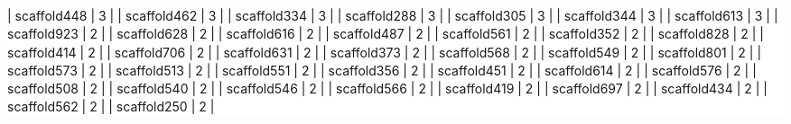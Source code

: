 | scaffold448 	| 3 	|
| scaffold462 	| 3 	|
| scaffold334 	| 3 	|
| scaffold288 	| 3 	|
| scaffold305 	| 3 	|
| scaffold344 	| 3 	|
| scaffold613 	| 3 	|
| scaffold923 	| 2 	|
| scaffold628 	| 2 	|
| scaffold616 	| 2 	|
| scaffold487 	| 2 	|
| scaffold561 	| 2 	|
| scaffold352 	| 2 	|
| scaffold828 	| 2 	|
| scaffold414 	| 2 	|
| scaffold706 	| 2 	|
| scaffold631 	| 2 	|
| scaffold373 	| 2 	|
| scaffold568 	| 2 	|
| scaffold549 	| 2 	|
| scaffold801 	| 2 	|
| scaffold573 	| 2 	|
| scaffold513 	| 2 	|
| scaffold551 	| 2 	|
| scaffold356 	| 2 	|
| scaffold451 	| 2 	|
| scaffold614 	| 2 	|
| scaffold576 	| 2 	|
| scaffold508 	| 2 	|
| scaffold540 	| 2 	|
| scaffold546 	| 2 	|
| scaffold566 	| 2 	|
| scaffold419 	| 2 	|
| scaffold697 	| 2 	|
| scaffold434 	| 2 	|
| scaffold562 	| 2 	|
| scaffold250 	| 2 	|